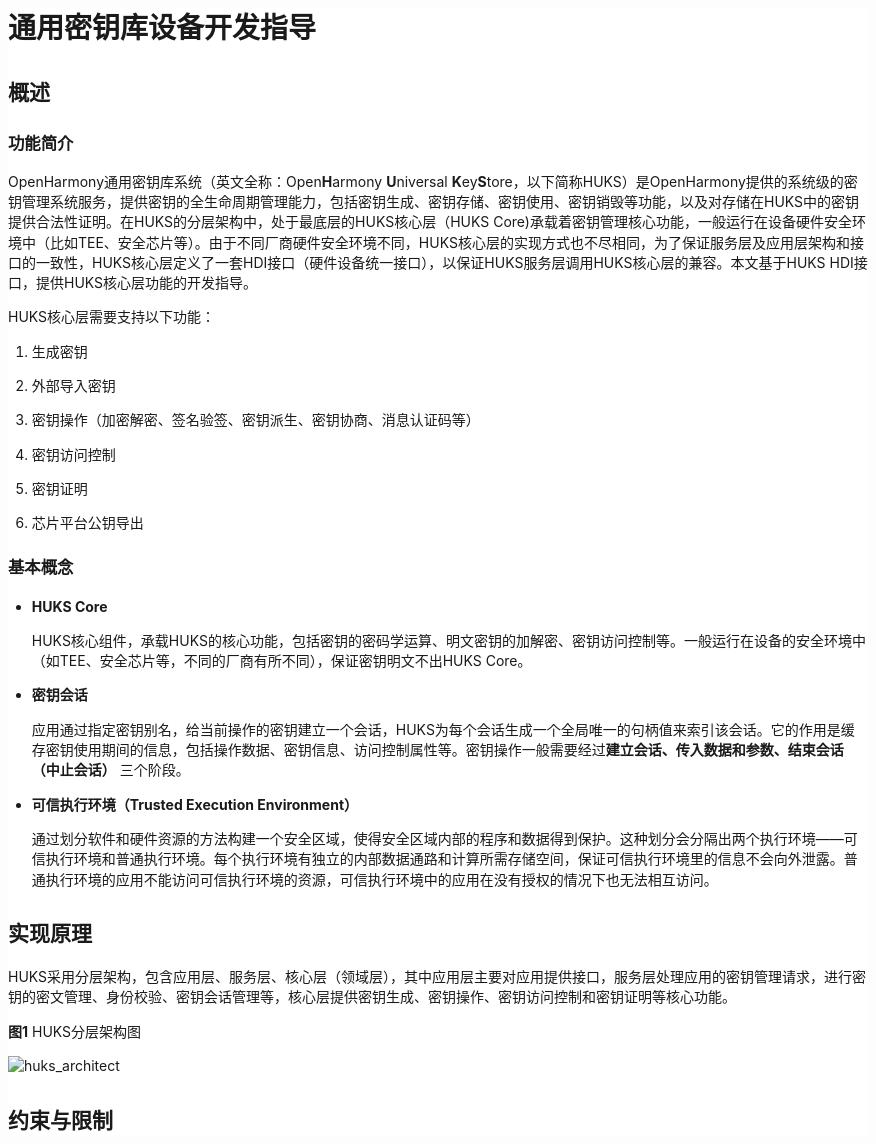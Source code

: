 # 通用密钥库设备开发指导

## 概述

### 功能简介

OpenHarmony通用密钥库系统（英文全称：Open**H**armony **U**niversal **K**ey**S**tore，以下简称HUKS）是OpenHarmony提供的系统级的密钥管理系统服务，提供密钥的全生命周期管理能力，包括密钥生成、密钥存储、密钥使用、密钥销毁等功能，以及对存储在HUKS中的密钥提供合法性证明。在HUKS的分层架构中，处于最底层的HUKS核心层（HUKS Core)承载着密钥管理核心功能，一般运行在设备硬件安全环境中（比如TEE、安全芯片等）。由于不同厂商硬件安全环境不同，HUKS核心层的实现方式也不尽相同，为了保证服务层及应用层架构和接口的一致性，HUKS核心层定义了一套HDI接口（硬件设备统一接口），以保证HUKS服务层调用HUKS核心层的兼容。本文基于HUKS HDI接口，提供HUKS核心层功能的开发指导。

HUKS核心层需要支持以下功能：

1. 生成密钥

2. 外部导入密钥

3. 密钥操作（加密解密、签名验签、密钥派生、密钥协商、消息认证码等）

4. 密钥访问控制

5. 密钥证明

6. 芯片平台公钥导出

### 基本概念

- **HUKS Core**
  
  HUKS核心组件，承载HUKS的核心功能，包括密钥的密码学运算、明文密钥的加解密、密钥访问控制等。一般运行在设备的安全环境中（如TEE、安全芯片等，不同的厂商有所不同），保证密钥明文不出HUKS Core。

  
- **密钥会话** 

  应用通过指定密钥别名，给当前操作的密钥建立一个会话，HUKS为每个会话生成一个全局唯一的句柄值来索引该会话。它的作用是缓存密钥使用期间的信息，包括操作数据、密钥信息、访问控制属性等。密钥操作一般需要经过**建立会话、传入数据和参数、结束会话（中止会话）** 三个阶段。


- **可信执行环境（Trusted Execution Environment）**

  通过划分软件和硬件资源的方法构建一个安全区域，使得安全区域内部的程序和数据得到保护。这种划分会分隔出两个执行环境——可信执行环境和普通执行环境。每个执行环境有独立的内部数据通路和计算所需存储空间，保证可信执行环境里的信息不会向外泄露。普通执行环境的应用不能访问可信执行环境的资源，可信执行环境中的应用在没有授权的情况下也无法相互访问。


## 实现原理

HUKS采用分层架构，包含应用层、服务层、核心层（领域层），其中应用层主要对应用提供接口，服务层处理应用的密钥管理请求，进行密钥的密文管理、身份校验、密钥会话管理等，核心层提供密钥生成、密钥操作、密钥访问控制和密钥证明等核心功能。

**图1** HUKS分层架构图

![huks_architect](./figures/HUKS-architecture.png)

## 约束与限制
